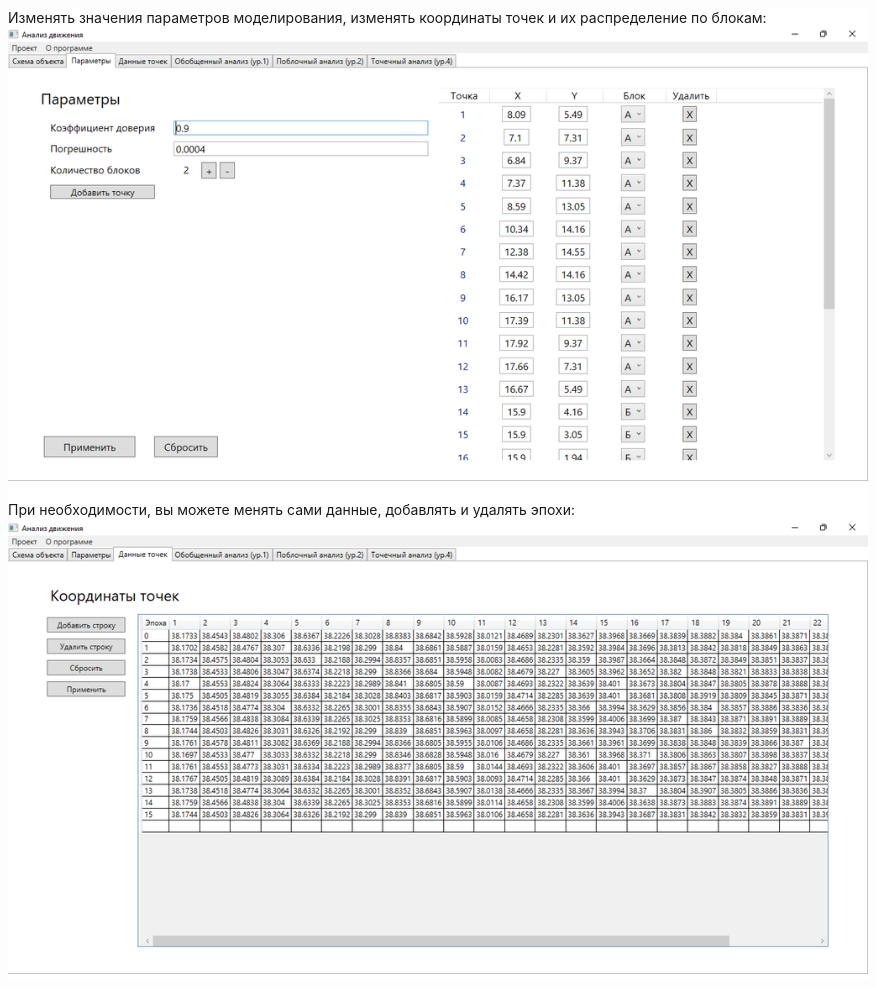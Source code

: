 Изменять значения параметров моделирования, изменять координаты точек и их распределение по блокам:
![Параметры](images/params.png)

При необходимости, вы можете менять сами данные, добавлять и удалять эпохи:
![Данные точек](images/coords.png)
